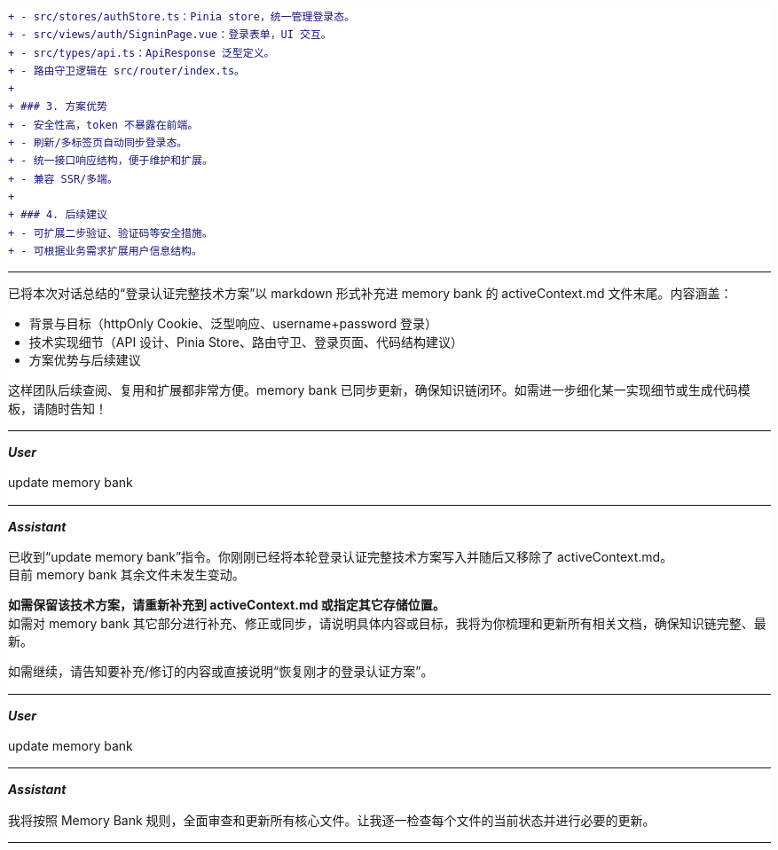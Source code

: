 ```diff
+ - src/stores/authStore.ts：Pinia store，统一管理登录态。
+ - src/views/auth/SigninPage.vue：登录表单，UI 交互。
+ - src/types/api.ts：ApiResponse 泛型定义。
+ - 路由守卫逻辑在 src/router/index.ts。
+ 
+ ### 3. 方案优势
+ - 安全性高，token 不暴露在前端。
+ - 刷新/多标签页自动同步登录态。
+ - 统一接口响应结构，便于维护和扩展。
+ - 兼容 SSR/多端。
+ 
+ ### 4. 后续建议
+ - 可扩展二步验证、验证码等安全措施。
+ - 可根据业务需求扩展用户信息结构。 
```

---

已将本次对话总结的“登录认证完整技术方案”以 markdown 形式补充进 memory bank 的 activeContext.md 文件末尾。内容涵盖：

- 背景与目标（httpOnly Cookie、泛型响应、username+password 登录）
- 技术实现细节（API 设计、Pinia Store、路由守卫、登录页面、代码结构建议）
- 方案优势与后续建议

这样团队后续查阅、复用和扩展都非常方便。memory bank 已同步更新，确保知识链闭环。如需进一步细化某一实现细节或生成代码模板，请随时告知！

---

_**User**_

update memory bank

---

_**Assistant**_

已收到“update memory bank”指令。你刚刚已经将本轮登录认证完整技术方案写入并随后又移除了 activeContext.md。  
目前 memory bank 其余文件未发生变动。

**如需保留该技术方案，请重新补充到 activeContext.md 或指定其它存储位置。**  
如需对 memory bank 其它部分进行补充、修正或同步，请说明具体内容或目标，我将为你梳理和更新所有相关文档，确保知识链完整、最新。

如需继续，请告知要补充/修订的内容或直接说明“恢复刚才的登录认证方案”。

---

_**User**_

update memory bank

---

_**Assistant**_

我将按照 Memory Bank 规则，全面审查和更新所有核心文件。让我逐一检查每个文件的当前状态并进行必要的更新。

---
